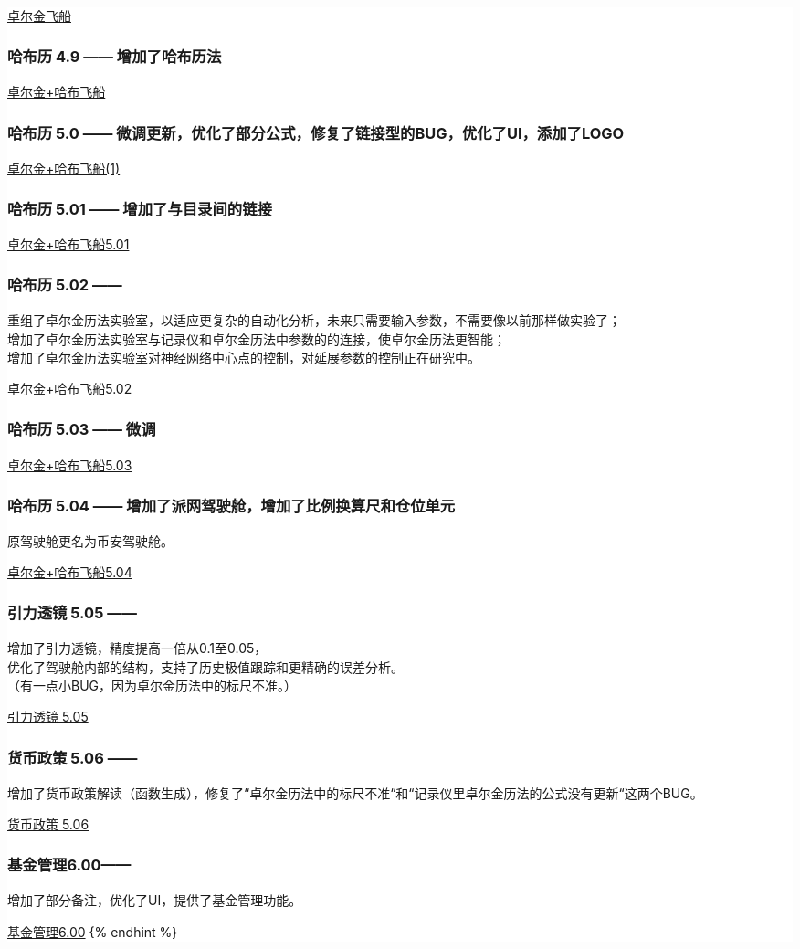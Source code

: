 [卓尔金飞船](https://share.weiyun.com/5vy0sGcS)

### 哈布历 4.9 —— 增加了哈布历法

[卓尔金+哈布飞船](https://share.weiyun.com/O2bZwwMx)

### 哈布历 5.0 —— 微调更新，优化了部分公式，修复了链接型的BUG，优化了UI，添加了LOGO

[卓尔金+哈布飞船\(1\)](https://share.weiyun.com/kqakKw4y)

### 哈布历 5.01 —— 增加了与目录间的链接

[卓尔金+哈布飞船5.01](https://share.weiyun.com/miHqj1Ri)

### 哈布历 5.02 —— 

重组了卓尔金历法实验室，以适应更复杂的自动化分析，未来只需要输入参数，不需要像以前那样做实验了；  
增加了卓尔金历法实验室与记录仪和卓尔金历法中参数的的连接，使卓尔金历法更智能；  
增加了卓尔金历法实验室对神经网络中心点的控制，对延展参数的控制正在研究中。

[卓尔金+哈布飞船5.02](https://share.weiyun.com/7rzN1OXD)

### 哈布历 5.03 —— 微调

[卓尔金+哈布飞船5.03](https://share.weiyun.com/KngDwZPD)

### 哈布历 5.04 —— 增加了派网驾驶舱，增加了比例换算尺和仓位单元

原驾驶舱更名为币安驾驶舱。

[卓尔金+哈布飞船5.04](https://share.weiyun.com/F5Zb2drW)

### 引力透镜 5.05 —— 

增加了引力透镜，精度提高一倍从0.1至0.05，  
优化了驾驶舱内部的结构，支持了历史极值跟踪和更精确的误差分析。  
（有一点小BUG，因为卓尔金历法中的标尺不准。）

[引力透镜 5.05](https://share.weiyun.com/7fDhamQ4)

### 货币政策 5.06 —— 

增加了货币政策解读（函数生成），修复了“卓尔金历法中的标尺不准“和“记录仪里卓尔金历法的公式没有更新“这两个BUG。

[货币政策 5.06](https://share.weiyun.com/V2IAriMS)

### 基金管理6.00——

增加了部分备注，优化了UI，提供了基金管理功能。

[基金管理6.00](https://share.weiyun.com/djiMy3na)
{% endhint %}
